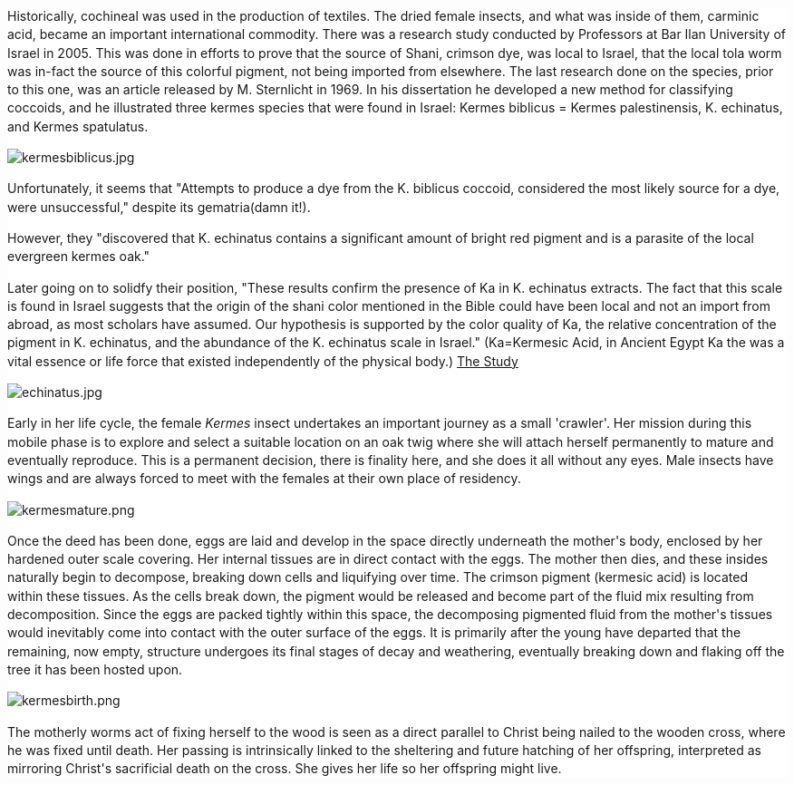 Historically, cochineal was used in the production of textiles. The dried female insects, and what was inside of them, carminic acid, became an important international commodity. There was a research study conducted by Professors at Bar Ilan University of Israel in 2005. This was done in efforts to prove that the source of Shani, crimson dye, was local to Israel, that the local tola worm was in-fact the source of this colorful pigment, not being imported from elsewhere. The last research done on the species, prior to this one, was an article released by M. Sternlicht in 1969. In his dissertation he developed a new method for classifying coccoids, and he illustrated three kermes species that were found in Israel: Kermes biblicus = Kermes palestinensis, K. echinatus, and Kermes spatulatus. 

![kermesbiblicus.jpg](/img/user/images/kermesbiblicus.jpg)

Unfortunately, it seems that "Attempts to produce a dye from the K. biblicus coccoid, considered the most likely source for a dye, were unsuccessful," despite its gematria(damn it!). 

However, they "discovered that K. echinatus contains a significant amount of bright red pigment and is a parasite of the local evergreen kermes oak." 

Later going on to solidfy their position, "These results confirm the presence of Ka in K. echinatus extracts. The fact that this scale is found in Israel suggests that the origin of the shani color mentioned in the Bible could have been local and not an import from abroad, as most scholars have assumed. Our hypothesis is supported by the color quality of Ka, the relative concentration of the pigment in K. echinatus, and the abundance of the K. echinatus scale in Israel."
	(Ka=Kermesic Acid, in Ancient Egypt Ka the was a vital essence or life force that existed independently of the physical body.)
		[The Study](https://www.researchgate.net/publication/240297565_The_Scarlet_Dye_of_the_Holy_Land)

![echinatus.jpg](/img/user/images/echinatus.jpg)

Early in her life cycle, the female _Kermes_ insect undertakes an important journey as a small 'crawler'. Her mission during this mobile phase is to explore and select a suitable location on an oak twig where she will attach herself permanently to mature and eventually reproduce. This is a permanent decision, there is finality here, and she does it all without any eyes. Male insects have wings and are always forced to meet with the females at their own place of residency. 

![kermesmature.png](/img/user/images/kermesmature.png)

Once the deed has been done, eggs are laid and develop in the space directly underneath the mother's body, enclosed by her hardened outer scale covering. Her internal tissues are in direct contact with the eggs. The mother then dies, and these insides naturally begin to decompose, breaking down cells and liquifying over time. The crimson pigment (kermesic acid) is located within these tissues. As the cells break down, the pigment would be released and become part of the fluid mix resulting from decomposition. Since the eggs are packed tightly within this space, the decomposing pigmented fluid from the mother's tissues would inevitably come into contact with the outer surface of the eggs. It is primarily after the young have departed that the remaining, now empty, structure undergoes its final stages of decay and weathering, eventually breaking down and flaking off the tree it has been hosted upon.

![kermesbirth.png](/img/user/images/kermesbirth.png)

The motherly worms act of fixing herself to the wood is seen as a direct parallel to Christ being nailed to the wooden cross, where he was fixed until death. Her passing is intrinsically linked to the sheltering and future hatching of her offspring, interpreted as mirroring Christ's sacrificial death on the cross. She gives her life so her offspring might live.
